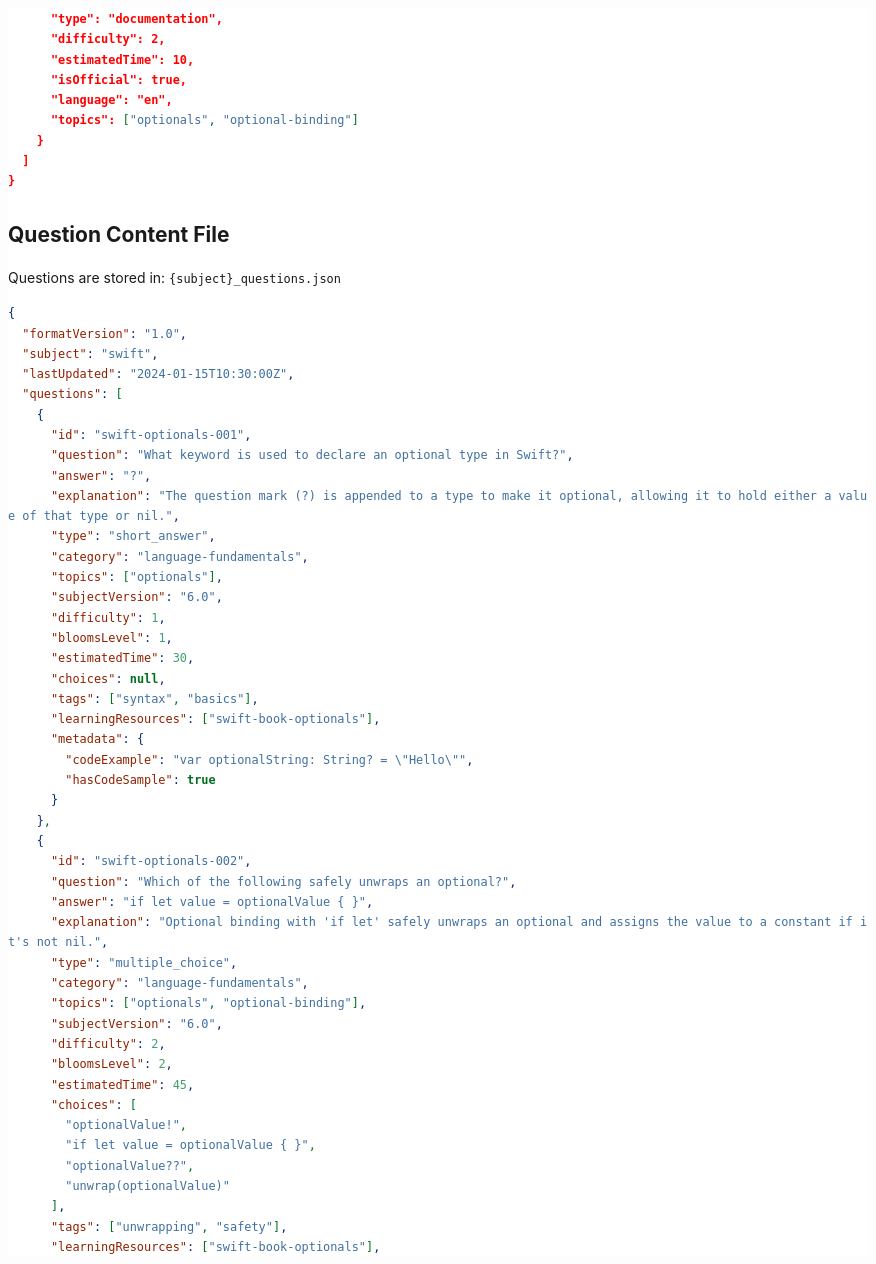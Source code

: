 ```json
      "type": "documentation",
      "difficulty": 2,
      "estimatedTime": 10,
      "isOfficial": true,
      "language": "en",
      "topics": ["optionals", "optional-binding"]
    }
  ]
}
```

## Question Content File

Questions are stored in: `{subject}_questions.json`

```json
{
  "formatVersion": "1.0",
  "subject": "swift",
  "lastUpdated": "2024-01-15T10:30:00Z",
  "questions": [
    {
      "id": "swift-optionals-001",
      "question": "What keyword is used to declare an optional type in Swift?",
      "answer": "?",
      "explanation": "The question mark (?) is appended to a type to make it optional, allowing it to hold either a value of that type or nil.",
      "type": "short_answer",
      "category": "language-fundamentals",
      "topics": ["optionals"],
      "subjectVersion": "6.0",
      "difficulty": 1,
      "bloomsLevel": 1,
      "estimatedTime": 30,
      "choices": null,
      "tags": ["syntax", "basics"],
      "learningResources": ["swift-book-optionals"],
      "metadata": {
        "codeExample": "var optionalString: String? = \"Hello\"",
        "hasCodeSample": true
      }
    },
    {
      "id": "swift-optionals-002",
      "question": "Which of the following safely unwraps an optional?",
      "answer": "if let value = optionalValue { }",
      "explanation": "Optional binding with 'if let' safely unwraps an optional and assigns the value to a constant if it's not nil.",
      "type": "multiple_choice",
      "category": "language-fundamentals",
      "topics": ["optionals", "optional-binding"],
      "subjectVersion": "6.0",
      "difficulty": 2,
      "bloomsLevel": 2,
      "estimatedTime": 45,
      "choices": [
        "optionalValue!",
        "if let value = optionalValue { }",
        "optionalValue??",
        "unwrap(optionalValue)"
      ],
      "tags": ["unwrapping", "safety"],
      "learningResources": ["swift-book-optionals"],
```
